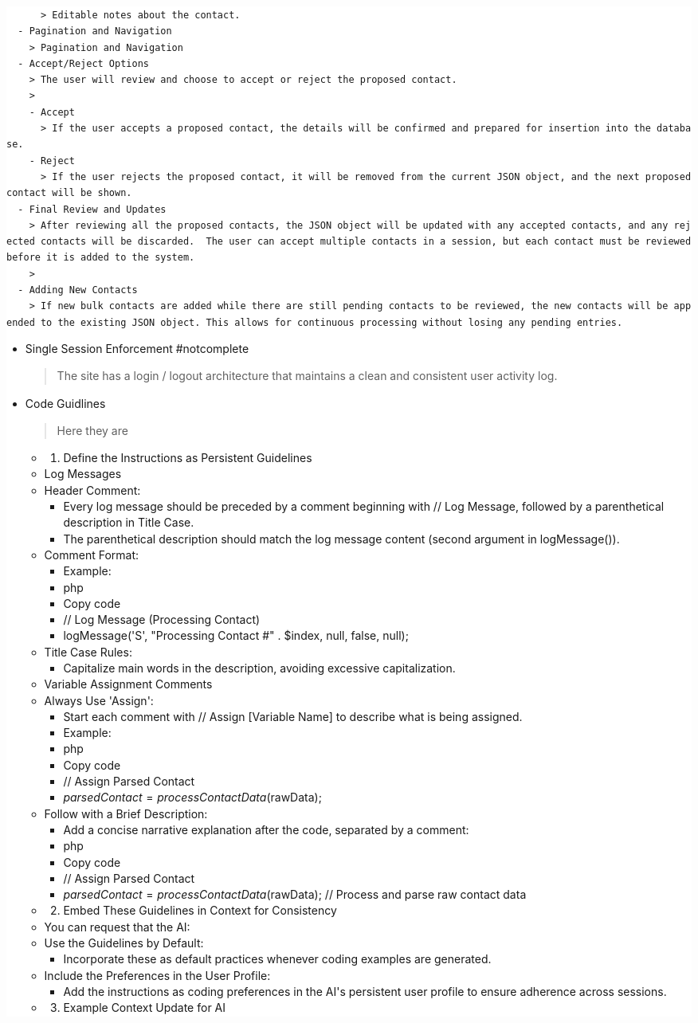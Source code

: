           > Editable notes about the contact.
      - Pagination and Navigation
        > Pagination and Navigation
      - Accept/Reject Options
        > The user will review and choose to accept or reject the proposed contact.
        > 
        - Accept
          > If the user accepts a proposed contact, the details will be confirmed and prepared for insertion into the database.
        - Reject
          > If the user rejects the proposed contact, it will be removed from the current JSON object, and the next proposed contact will be shown.
      - Final Review and Updates
        > After reviewing all the proposed contacts, the JSON object will be updated with any accepted contacts, and any rejected contacts will be discarded.  The user can accept multiple contacts in a session, but each contact must be reviewed before it is added to the system.
        > 
      - Adding New Contacts
        > If new bulk contacts are added while there are still pending contacts to be reviewed, the new contacts will be appended to the existing JSON object. This allows for continuous processing without losing any pending entries.
  - Single Session Enforcement #notcomplete 
    > The site has a login / logout architecture that maintains a clean and consistent user activity log. 
    > 
  - Code Guidlines
    > Here they are
    - 1. Define the Instructions as Persistent Guidelines
    - Log Messages
    - Header Comment:
      - Every log message should be preceded by a comment beginning with // Log Message, followed by a parenthetical description in Title Case.
      - The parenthetical description should match the log message content (second argument in logMessage()).
    - Comment Format:
      - Example:
      - php
      - Copy code
      - // Log Message (Processing Contact)
      - logMessage('S', "Processing Contact #" . $index, null, false, null);
    - Title Case Rules:
      - Capitalize main words in the description, avoiding excessive capitalization.
    - Variable Assignment Comments
    - Always Use 'Assign':
      - Start each comment with // Assign [Variable Name] to describe what is being assigned.
      - Example:
      - php
      - Copy code
      - // Assign Parsed Contact
      - $parsedContact = processContactData($rawData);
    - Follow with a Brief Description:
      - Add a concise narrative explanation after the code, separated by a comment:
      - php
      - Copy code
      - // Assign Parsed Contact
      - $parsedContact = processContactData($rawData); // Process and parse raw contact data
    - 2. Embed These Guidelines in Context for Consistency
    - You can request that the AI:
    - Use the Guidelines by Default:
      - Incorporate these as default practices whenever coding examples are generated.
    - Include the Preferences in the User Profile:
      - Add the instructions as coding preferences in the AI's persistent user profile to ensure adherence across sessions.
    - 3. Example Context Update for AI